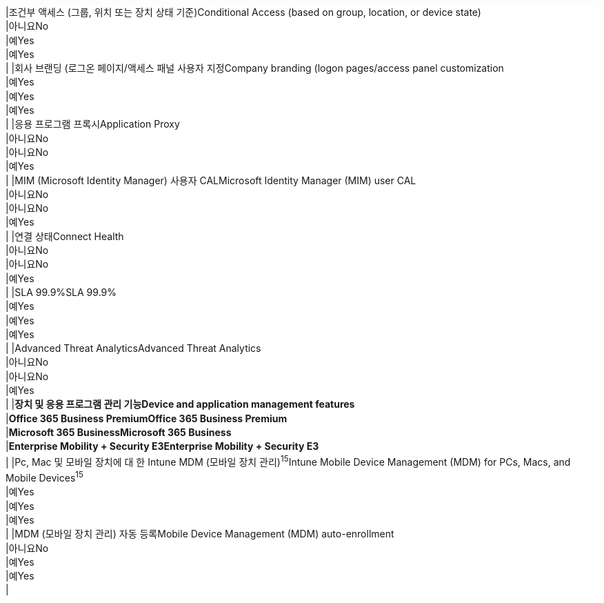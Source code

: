 |<span data-ttu-id="5d7b6-389">조건부 액세스 (그룹, 위치 또는 장치 상태 기준)</span><span class="sxs-lookup"><span data-stu-id="5d7b6-389">Conditional Access (based on group, location, or device state)</span></span>  <br/> |<span data-ttu-id="5d7b6-390">아니요</span><span class="sxs-lookup"><span data-stu-id="5d7b6-390">No</span></span>  <br/> |<span data-ttu-id="5d7b6-391">예</span><span class="sxs-lookup"><span data-stu-id="5d7b6-391">Yes</span></span>  <br/> |<span data-ttu-id="5d7b6-392">예</span><span class="sxs-lookup"><span data-stu-id="5d7b6-392">Yes</span></span>  <br/> |
|<span data-ttu-id="5d7b6-393">회사 브랜딩 (로그온 페이지/액세스 패널 사용자 지정</span><span class="sxs-lookup"><span data-stu-id="5d7b6-393">Company branding (logon pages/access panel customization</span></span>  <br/> |<span data-ttu-id="5d7b6-394">예</span><span class="sxs-lookup"><span data-stu-id="5d7b6-394">Yes</span></span>  <br/> |<span data-ttu-id="5d7b6-395">예</span><span class="sxs-lookup"><span data-stu-id="5d7b6-395">Yes</span></span>  <br/> |<span data-ttu-id="5d7b6-396">예</span><span class="sxs-lookup"><span data-stu-id="5d7b6-396">Yes</span></span>  <br/> |
|<span data-ttu-id="5d7b6-397">응용 프로그램 프록시</span><span class="sxs-lookup"><span data-stu-id="5d7b6-397">Application Proxy</span></span>  <br/> |<span data-ttu-id="5d7b6-398">아니요</span><span class="sxs-lookup"><span data-stu-id="5d7b6-398">No</span></span>  <br/> |<span data-ttu-id="5d7b6-399">아니요</span><span class="sxs-lookup"><span data-stu-id="5d7b6-399">No</span></span>  <br/> |<span data-ttu-id="5d7b6-400">예</span><span class="sxs-lookup"><span data-stu-id="5d7b6-400">Yes</span></span>  <br/> |
|<span data-ttu-id="5d7b6-401">MIM (Microsoft Identity Manager) 사용자 CAL</span><span class="sxs-lookup"><span data-stu-id="5d7b6-401">Microsoft Identity Manager (MIM) user CAL</span></span>  <br/> |<span data-ttu-id="5d7b6-402">아니요</span><span class="sxs-lookup"><span data-stu-id="5d7b6-402">No</span></span>  <br/> |<span data-ttu-id="5d7b6-403">아니요</span><span class="sxs-lookup"><span data-stu-id="5d7b6-403">No</span></span>  <br/> |<span data-ttu-id="5d7b6-404">예</span><span class="sxs-lookup"><span data-stu-id="5d7b6-404">Yes</span></span>  <br/> |
|<span data-ttu-id="5d7b6-405">연결 상태</span><span class="sxs-lookup"><span data-stu-id="5d7b6-405">Connect Health</span></span>  <br/> |<span data-ttu-id="5d7b6-406">아니요</span><span class="sxs-lookup"><span data-stu-id="5d7b6-406">No</span></span>  <br/> |<span data-ttu-id="5d7b6-407">아니요</span><span class="sxs-lookup"><span data-stu-id="5d7b6-407">No</span></span>  <br/> |<span data-ttu-id="5d7b6-408">예</span><span class="sxs-lookup"><span data-stu-id="5d7b6-408">Yes</span></span>  <br/> |
|<span data-ttu-id="5d7b6-409">SLA 99.9%</span><span class="sxs-lookup"><span data-stu-id="5d7b6-409">SLA 99.9%</span></span>  <br/> |<span data-ttu-id="5d7b6-410">예</span><span class="sxs-lookup"><span data-stu-id="5d7b6-410">Yes</span></span>  <br/> |<span data-ttu-id="5d7b6-411">예</span><span class="sxs-lookup"><span data-stu-id="5d7b6-411">Yes</span></span>  <br/> |<span data-ttu-id="5d7b6-412">예</span><span class="sxs-lookup"><span data-stu-id="5d7b6-412">Yes</span></span>  <br/> |
|<span data-ttu-id="5d7b6-413">Advanced Threat Analytics</span><span class="sxs-lookup"><span data-stu-id="5d7b6-413">Advanced Threat Analytics</span></span>  <br/> |<span data-ttu-id="5d7b6-414">아니요</span><span class="sxs-lookup"><span data-stu-id="5d7b6-414">No</span></span>  <br/> |<span data-ttu-id="5d7b6-415">아니요</span><span class="sxs-lookup"><span data-stu-id="5d7b6-415">No</span></span>  <br/> |<span data-ttu-id="5d7b6-416">예</span><span class="sxs-lookup"><span data-stu-id="5d7b6-416">Yes</span></span>  <br/> |
|<span data-ttu-id="5d7b6-417">**장치 및 응용 프로그램 관리 기능**</span><span class="sxs-lookup"><span data-stu-id="5d7b6-417">**Device and application management features**</span></span> <br/> |<span data-ttu-id="5d7b6-418">**Office 365 Business Premium**</span><span class="sxs-lookup"><span data-stu-id="5d7b6-418">**Office 365 Business Premium**</span></span> <br/> |<span data-ttu-id="5d7b6-419">**Microsoft 365 Business**</span><span class="sxs-lookup"><span data-stu-id="5d7b6-419">**Microsoft 365 Business**</span></span> <br/> |<span data-ttu-id="5d7b6-420">**Enterprise Mobility + Security E3**</span><span class="sxs-lookup"><span data-stu-id="5d7b6-420">**Enterprise Mobility + Security E3**</span></span> <br/> |
|<span data-ttu-id="5d7b6-421">Pc, Mac 및 모바일 장치에 대 한 Intune MDM (모바일 장치 관리)<sup>15</sup></span><span class="sxs-lookup"><span data-stu-id="5d7b6-421">Intune Mobile Device Management (MDM) for PCs, Macs, and Mobile Devices<sup>15</sup></span></span> <br/> |<span data-ttu-id="5d7b6-422">예</span><span class="sxs-lookup"><span data-stu-id="5d7b6-422">Yes</span></span>  <br/> |<span data-ttu-id="5d7b6-423">예</span><span class="sxs-lookup"><span data-stu-id="5d7b6-423">Yes</span></span>  <br/> |<span data-ttu-id="5d7b6-424">예</span><span class="sxs-lookup"><span data-stu-id="5d7b6-424">Yes</span></span>  <br/> |
|<span data-ttu-id="5d7b6-425">MDM (모바일 장치 관리) 자동 등록</span><span class="sxs-lookup"><span data-stu-id="5d7b6-425">Mobile Device Management (MDM) auto-enrollment</span></span>  <br/> |<span data-ttu-id="5d7b6-426">아니요</span><span class="sxs-lookup"><span data-stu-id="5d7b6-426">No</span></span>  <br/> |<span data-ttu-id="5d7b6-427">예</span><span class="sxs-lookup"><span data-stu-id="5d7b6-427">Yes</span></span>  <br/> |<span data-ttu-id="5d7b6-428">예</span><span class="sxs-lookup"><span data-stu-id="5d7b6-428">Yes</span></span>  <br/> |